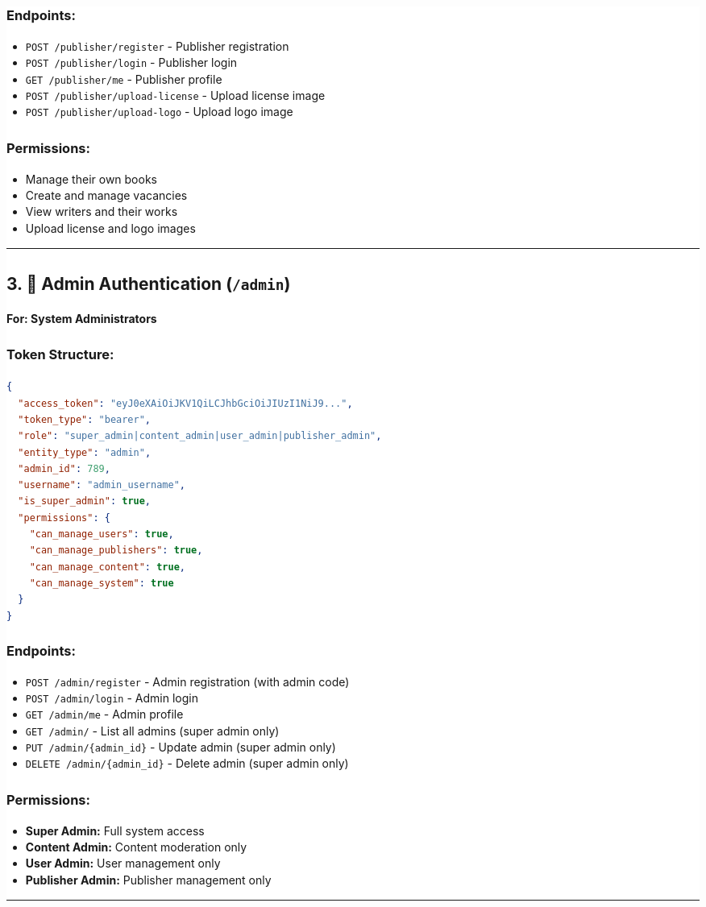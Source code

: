 ### **Endpoints:**
- `POST /publisher/register` - Publisher registration
- `POST /publisher/login` - Publisher login
- `GET /publisher/me` - Publisher profile
- `POST /publisher/upload-license` - Upload license image
- `POST /publisher/upload-logo` - Upload logo image

### **Permissions:**
- Manage their own books
- Create and manage vacancies
- View writers and their works
- Upload license and logo images

---

## **3. 🔴 Admin Authentication (`/admin`)**
**For: System Administrators**

### **Token Structure:**
```json
{
  "access_token": "eyJ0eXAiOiJKV1QiLCJhbGciOiJIUzI1NiJ9...",
  "token_type": "bearer",
  "role": "super_admin|content_admin|user_admin|publisher_admin",
  "entity_type": "admin",
  "admin_id": 789,
  "username": "admin_username",
  "is_super_admin": true,
  "permissions": {
    "can_manage_users": true,
    "can_manage_publishers": true,
    "can_manage_content": true,
    "can_manage_system": true
  }
}
```

### **Endpoints:**
- `POST /admin/register` - Admin registration (with admin code)
- `POST /admin/login` - Admin login
- `GET /admin/me` - Admin profile
- `GET /admin/` - List all admins (super admin only)
- `PUT /admin/{admin_id}` - Update admin (super admin only)
- `DELETE /admin/{admin_id}` - Delete admin (super admin only)

### **Permissions:**
- **Super Admin:** Full system access
- **Content Admin:** Content moderation only
- **User Admin:** User management only
- **Publisher Admin:** Publisher management only

---